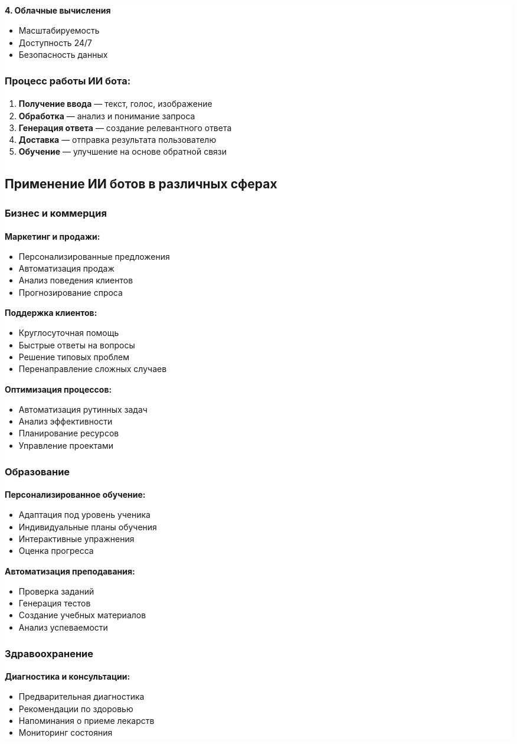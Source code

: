 **4. Облачные вычисления**
- Масштабируемость
- Доступность 24/7
- Безопасность данных

### Процесс работы ИИ бота:

1. **Получение ввода** — текст, голос, изображение
2. **Обработка** — анализ и понимание запроса
3. **Генерация ответа** — создание релевантного ответа
4. **Доставка** — отправка результата пользователю
5. **Обучение** — улучшение на основе обратной связи

## Применение ИИ ботов в различных сферах

### Бизнес и коммерция

**Маркетинг и продажи:**
- Персонализированные предложения
- Автоматизация продаж
- Анализ поведения клиентов
- Прогнозирование спроса

**Поддержка клиентов:**
- Круглосуточная помощь
- Быстрые ответы на вопросы
- Решение типовых проблем
- Перенаправление сложных случаев

**Оптимизация процессов:**
- Автоматизация рутинных задач
- Анализ эффективности
- Планирование ресурсов
- Управление проектами

### Образование

**Персонализированное обучение:**
- Адаптация под уровень ученика
- Индивидуальные планы обучения
- Интерактивные упражнения
- Оценка прогресса

**Автоматизация преподавания:**
- Проверка заданий
- Генерация тестов
- Создание учебных материалов
- Анализ успеваемости

### Здравоохранение

**Диагностика и консультации:**
- Предварительная диагностика
- Рекомендации по здоровью
- Напоминания о приеме лекарств
- Мониторинг состояния
